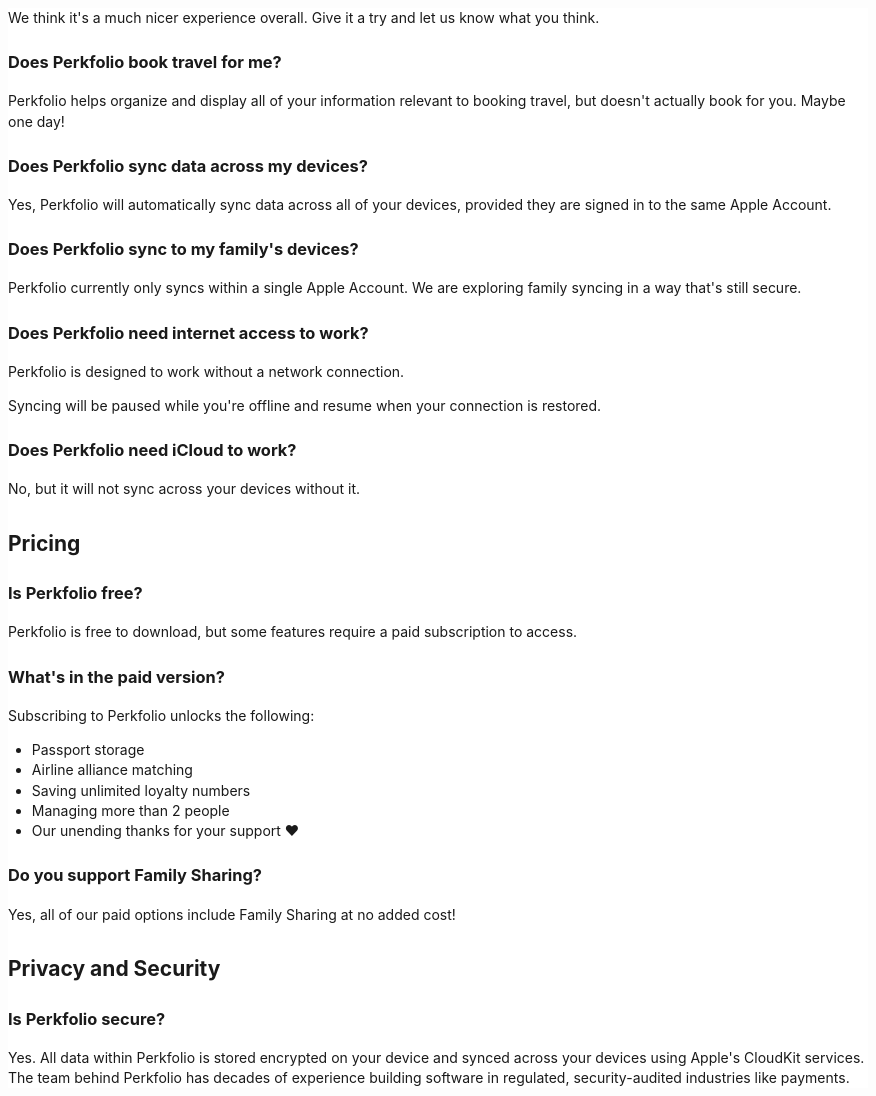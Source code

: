 We think it's a much nicer experience overall.
Give it a try and let us know what you think.

### Does Perkfolio book travel for me?

Perkfolio helps organize and display all of your information relevant to booking travel, but doesn't actually book for you.
Maybe one day!

### Does Perkfolio sync data across my devices?

Yes, Perkfolio will automatically sync data across all of your devices, provided they are signed in to the same Apple Account.

### Does Perkfolio sync to my family's devices?

Perkfolio currently only syncs within a single Apple Account.
We are exploring family syncing in a way that's still secure.

### Does Perkfolio need internet access to work?

Perkfolio is designed to work without a network connection.

Syncing will be paused while you're offline and resume when your connection is restored.

### Does Perkfolio need iCloud to work?

No, but it will not sync across your devices without it.

## Pricing
### Is Perkfolio free?

Perkfolio is free to download, but some features require a paid subscription to access.

### What's in the paid version?

Subscribing to Perkfolio unlocks the following:

- Passport storage
- Airline alliance matching
- Saving unlimited loyalty numbers
- Managing more than 2 people
- Our unending thanks for your support ❤️

### Do you support Family Sharing?

Yes, all of our paid options include Family Sharing at no added cost!

## Privacy and Security
### Is Perkfolio secure?

Yes.
All data within Perkfolio is stored encrypted on your device and synced across your devices using Apple's CloudKit services.
The team behind Perkfolio has decades of experience building software in regulated, security-audited industries like payments.
